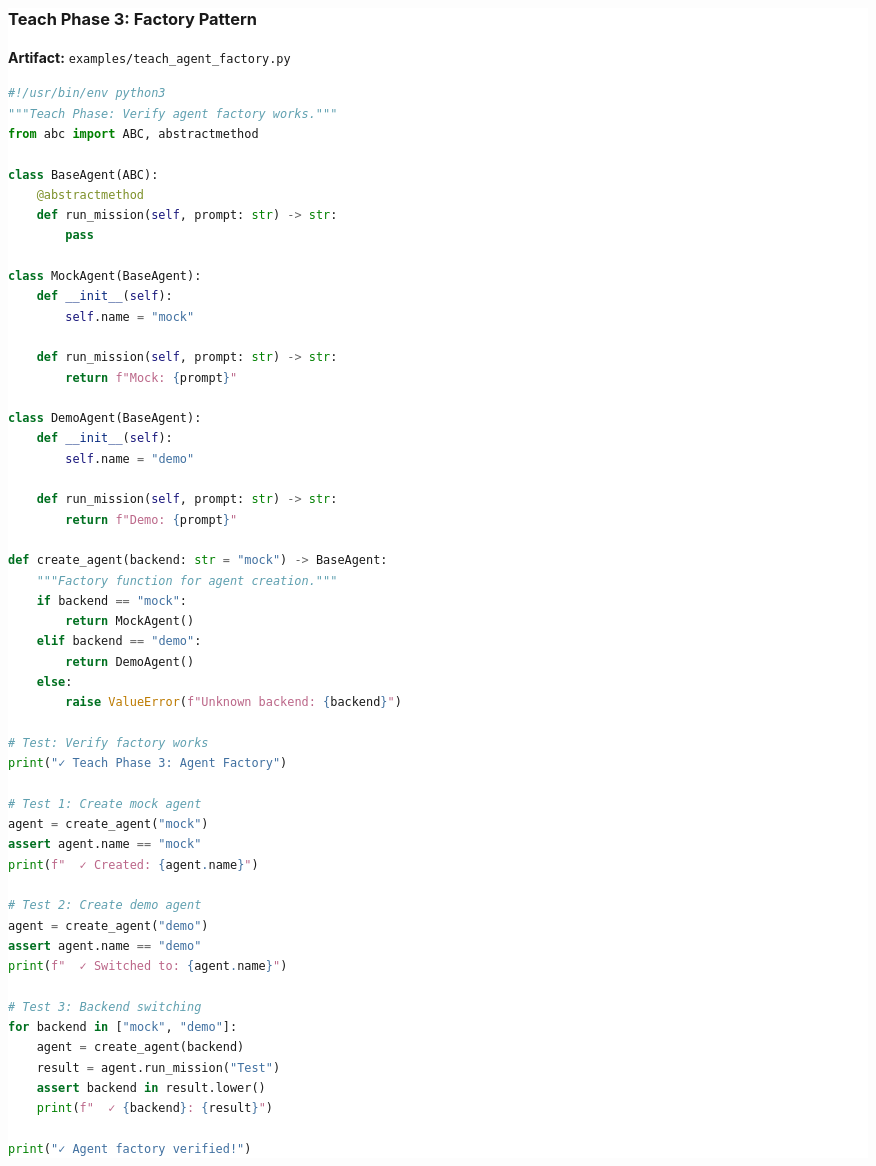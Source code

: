 
### Teach Phase 3: Factory Pattern

**Artifact:** `examples/teach_agent_factory.py`

```python
#!/usr/bin/env python3
"""Teach Phase: Verify agent factory works."""
from abc import ABC, abstractmethod

class BaseAgent(ABC):
    @abstractmethod
    def run_mission(self, prompt: str) -> str:
        pass

class MockAgent(BaseAgent):
    def __init__(self):
        self.name = "mock"
    
    def run_mission(self, prompt: str) -> str:
        return f"Mock: {prompt}"

class DemoAgent(BaseAgent):
    def __init__(self):
        self.name = "demo"
    
    def run_mission(self, prompt: str) -> str:
        return f"Demo: {prompt}"

def create_agent(backend: str = "mock") -> BaseAgent:
    """Factory function for agent creation."""
    if backend == "mock":
        return MockAgent()
    elif backend == "demo":
        return DemoAgent()
    else:
        raise ValueError(f"Unknown backend: {backend}")

# Test: Verify factory works
print("✓ Teach Phase 3: Agent Factory")

# Test 1: Create mock agent
agent = create_agent("mock")
assert agent.name == "mock"
print(f"  ✓ Created: {agent.name}")

# Test 2: Create demo agent
agent = create_agent("demo")
assert agent.name == "demo"
print(f"  ✓ Switched to: {agent.name}")

# Test 3: Backend switching
for backend in ["mock", "demo"]:
    agent = create_agent(backend)
    result = agent.run_mission("Test")
    assert backend in result.lower()
    print(f"  ✓ {backend}: {result}")

print("✓ Agent factory verified!")
```
